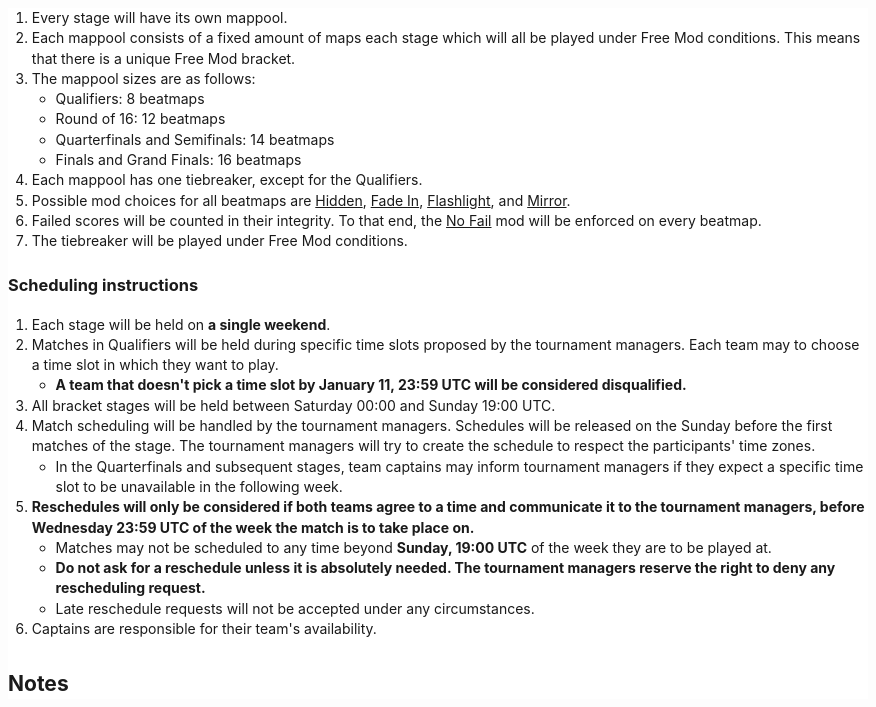 1. Every stage will have its own mappool.
2. Each mappool consists of a fixed amount of maps each stage which will all be played under Free Mod conditions. This means that there is a unique Free Mod bracket.
3. The mappool sizes are as follows:
   - Qualifiers: 8 beatmaps
   - Round of 16: 12 beatmaps
   - Quarterfinals and Semifinals: 14 beatmaps
   - Finals and Grand Finals: 16 beatmaps
4. Each mappool has one tiebreaker, except for the Qualifiers.
5. Possible mod choices for all beatmaps are [Hidden](/wiki/Game_modifier/Hidden), [Fade In](/wiki/Game_modifier/Fade_In), [Flashlight](/wiki/Game_modifier/Flashlight), and [Mirror](/wiki/Game_modifier/Mirror).
6. Failed scores will be counted in their integrity. To that end, the [No Fail](/wiki/Game_modifier/No_Fail) mod will be enforced on every beatmap.
7. The tiebreaker will be played under Free Mod conditions.

### Scheduling instructions

1. Each stage will be held on **a single weekend**.
2. Matches in Qualifiers will be held during specific time slots proposed by the tournament managers. Each team may to choose a time slot in which they want to play.
   - **A team that doesn't pick a time slot by January 11, 23:59 UTC will be considered disqualified.**
3. All bracket stages will be held between Saturday 00:00 and Sunday 19:00 UTC.
4. Match scheduling will be handled by the tournament managers. Schedules will be released on the Sunday before the first matches of the stage. The tournament managers will try to create the schedule to respect the participants' time zones.
   - In the Quarterfinals and subsequent stages, team captains may inform tournament managers if they expect a specific time slot to be unavailable in the following week.
5. **Reschedules will only be considered if both teams agree to a time and communicate it to the tournament managers, before Wednesday 23:59 UTC of the week the match is to take place on.**
   - Matches may not be scheduled to any time beyond **Sunday, 19:00 UTC** of the week they are to be played at.
   - **Do not ask for a reschedule unless it is absolutely needed. The tournament managers reserve the right to deny any rescheduling request.**
   - Late reschedule requests will not be accepted under any circumstances.
6. Captains are responsible for their team's availability.

## Notes

[^qualifiers-seeding]: Used as the main seeding method
[^qualifiers-tiebreaker]: Used as a tiebreaker when two teams have the same average rank
